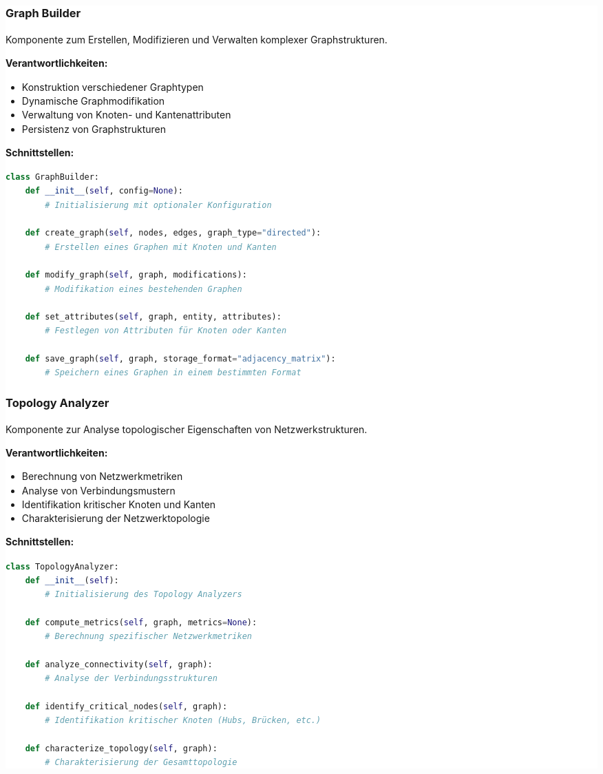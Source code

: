 ### Graph Builder

Komponente zum Erstellen, Modifizieren und Verwalten komplexer Graphstrukturen.

**Verantwortlichkeiten:**
- Konstruktion verschiedener Graphtypen
- Dynamische Graphmodifikation
- Verwaltung von Knoten- und Kantenattributen
- Persistenz von Graphstrukturen

**Schnittstellen:**
```python
class GraphBuilder:
    def __init__(self, config=None):
        # Initialisierung mit optionaler Konfiguration
        
    def create_graph(self, nodes, edges, graph_type="directed"):
        # Erstellen eines Graphen mit Knoten und Kanten
        
    def modify_graph(self, graph, modifications):
        # Modifikation eines bestehenden Graphen
        
    def set_attributes(self, graph, entity, attributes):
        # Festlegen von Attributen für Knoten oder Kanten
        
    def save_graph(self, graph, storage_format="adjacency_matrix"):
        # Speichern eines Graphen in einem bestimmten Format
```

### Topology Analyzer

Komponente zur Analyse topologischer Eigenschaften von Netzwerkstrukturen.

**Verantwortlichkeiten:**
- Berechnung von Netzwerkmetriken
- Analyse von Verbindungsmustern
- Identifikation kritischer Knoten und Kanten
- Charakterisierung der Netzwerktopologie

**Schnittstellen:**
```python
class TopologyAnalyzer:
    def __init__(self):
        # Initialisierung des Topology Analyzers
        
    def compute_metrics(self, graph, metrics=None):
        # Berechnung spezifischer Netzwerkmetriken
        
    def analyze_connectivity(self, graph):
        # Analyse der Verbindungsstrukturen
        
    def identify_critical_nodes(self, graph):
        # Identifikation kritischer Knoten (Hubs, Brücken, etc.)
        
    def characterize_topology(self, graph):
        # Charakterisierung der Gesamttopologie
```
